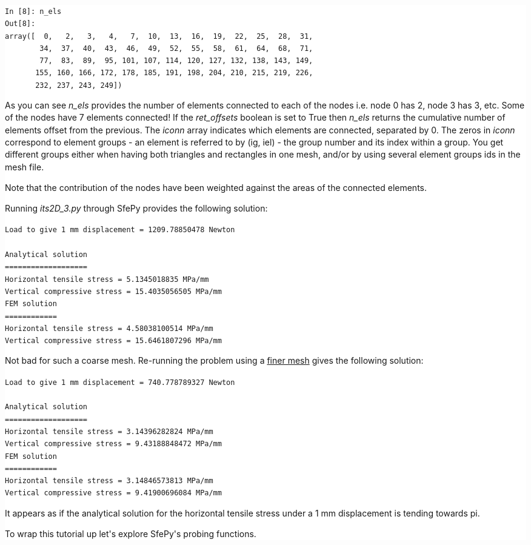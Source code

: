 ```
In [8]: n_els
Out[8]: 
array([  0,   2,   3,   4,   7,  10,  13,  16,  19,  22,  25,  28,  31,
        34,  37,  40,  43,  46,  49,  52,  55,  58,  61,  64,  68,  71,
        77,  83,  89,  95, 101, 107, 114, 120, 127, 132, 138, 143, 149,
       155, 160, 166, 172, 178, 185, 191, 198, 204, 210, 215, 219, 226,
       232, 237, 243, 249])
```

As you can see _n\_els_ provides the number of elements connected to each of the nodes i.e. node 0 has 2, node 3 has 3, etc. Some of the nodes have 7 elements connected! If the _ret\_offsets_ boolean is set to True then _n\_els_ returns the cumulative number of elements offset from the previous. The _iconn_ array indicates which elements are connected, separated by 0. The zeros in _iconn_ correspond to element groups - an element is referred to by (ig, iel) - the group number and its index within a group. You get different groups either when having both triangles and rectangles in one mesh, and/or by using several element groups ids in the mesh file.

Note that the contribution of the nodes have been weighted against the areas of the connected elements.

Running _its2D\_3.py_ through SfePy provides the following solution:
```
Load to give 1 mm displacement = 1209.78850478 Newton 

Analytical solution
===================
Horizontal tensile stress = 5.1345018835 MPa/mm
Vertical compressive stress = 15.4035056505 MPa/mm
FEM solution
============
Horizontal tensile stress = 4.58038100514 MPa/mm
Vertical compressive stress = 15.6461807296 MPa/mm
```

Not bad for such a coarse mesh. Re-running the problem using a [finer mesh](http://sfepy-devel.googlegroups.com/web/big.mesh) gives the following solution:

```
Load to give 1 mm displacement = 740.778789327 Newton 

Analytical solution
===================
Horizontal tensile stress = 3.14396282824 MPa/mm
Vertical compressive stress = 9.43188848472 MPa/mm
FEM solution
============
Horizontal tensile stress = 3.14846573813 MPa/mm
Vertical compressive stress = 9.41900696084 MPa/mm
```

It appears as if the analytical solution for the horizontal tensile stress under a 1 mm displacement is tending towards pi.

To wrap this tutorial up let's explore SfePy's probing functions.
